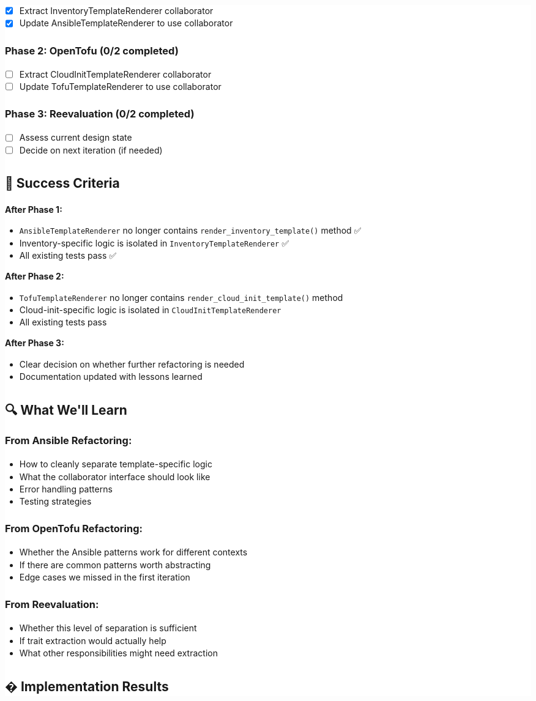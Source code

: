- [x] Extract InventoryTemplateRenderer collaborator
- [x] Update AnsibleTemplateRenderer to use collaborator

### Phase 2: OpenTofu (0/2 completed)

- [ ] Extract CloudInitTemplateRenderer collaborator
- [ ] Update TofuTemplateRenderer to use collaborator

### Phase 3: Reevaluation (0/2 completed)

- [ ] Assess current design state
- [ ] Decide on next iteration (if needed)

## 🎯 Success Criteria

**After Phase 1:**

- `AnsibleTemplateRenderer` no longer contains `render_inventory_template()` method ✅
- Inventory-specific logic is isolated in `InventoryTemplateRenderer` ✅
- All existing tests pass ✅

**After Phase 2:**

- `TofuTemplateRenderer` no longer contains `render_cloud_init_template()` method
- Cloud-init-specific logic is isolated in `CloudInitTemplateRenderer`
- All existing tests pass

**After Phase 3:**

- Clear decision on whether further refactoring is needed
- Documentation updated with lessons learned

## 🔍 What We'll Learn

### From Ansible Refactoring:

- How to cleanly separate template-specific logic
- What the collaborator interface should look like
- Error handling patterns
- Testing strategies

### From OpenTofu Refactoring:

- Whether the Ansible patterns work for different contexts
- If there are common patterns worth abstracting
- Edge cases we missed in the first iteration

### From Reevaluation:

- Whether this level of separation is sufficient
- If trait extraction would actually help
- What other responsibilities might need extraction

## � Implementation Results
